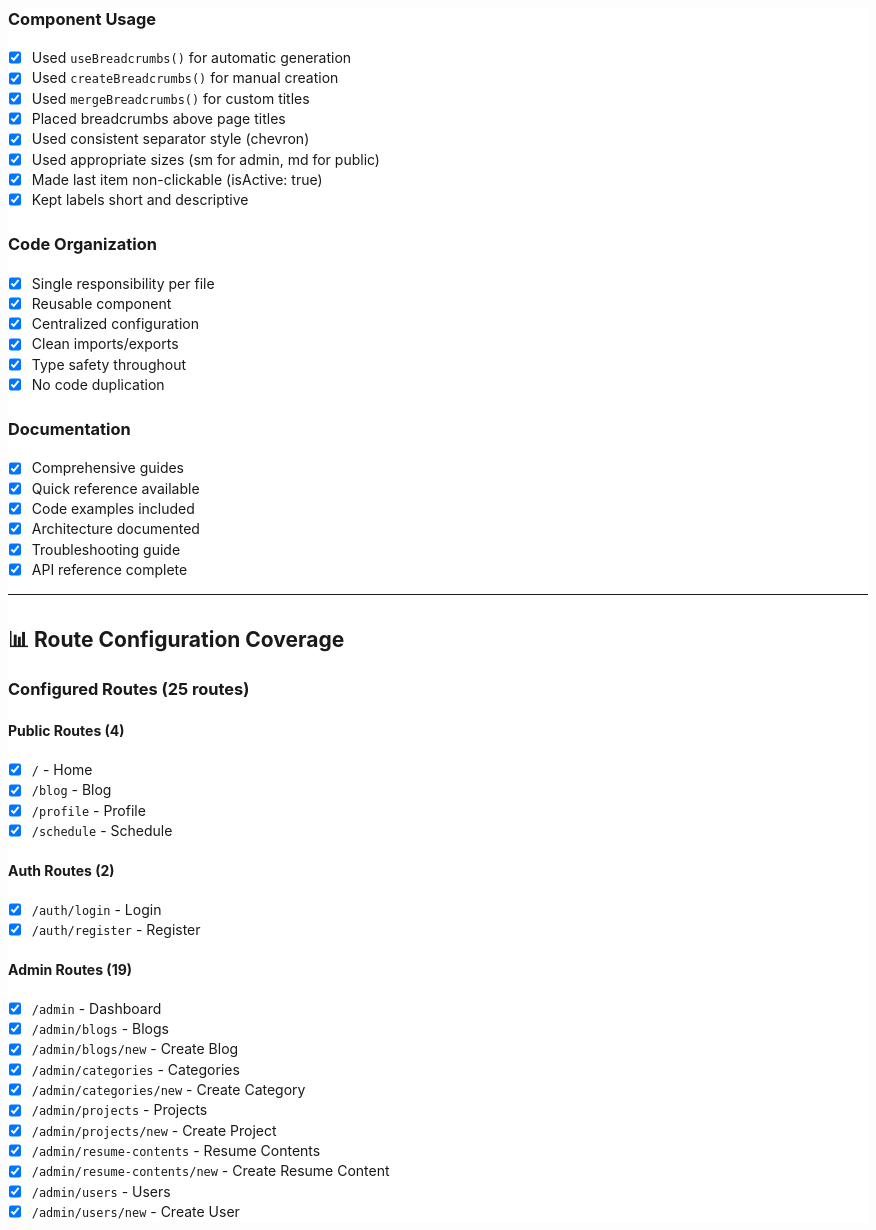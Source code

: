 ### Component Usage

- [x] Used `useBreadcrumbs()` for automatic generation
- [x] Used `createBreadcrumbs()` for manual creation
- [x] Used `mergeBreadcrumbs()` for custom titles
- [x] Placed breadcrumbs above page titles
- [x] Used consistent separator style (chevron)
- [x] Used appropriate sizes (sm for admin, md for public)
- [x] Made last item non-clickable (isActive: true)
- [x] Kept labels short and descriptive

### Code Organization

- [x] Single responsibility per file
- [x] Reusable component
- [x] Centralized configuration
- [x] Clean imports/exports
- [x] Type safety throughout
- [x] No code duplication

### Documentation

- [x] Comprehensive guides
- [x] Quick reference available
- [x] Code examples included
- [x] Architecture documented
- [x] Troubleshooting guide
- [x] API reference complete

---

## 📊 Route Configuration Coverage

### Configured Routes (25 routes)

#### Public Routes (4)

- [x] `/` - Home
- [x] `/blog` - Blog
- [x] `/profile` - Profile
- [x] `/schedule` - Schedule

#### Auth Routes (2)

- [x] `/auth/login` - Login
- [x] `/auth/register` - Register

#### Admin Routes (19)

- [x] `/admin` - Dashboard
- [x] `/admin/blogs` - Blogs
- [x] `/admin/blogs/new` - Create Blog
- [x] `/admin/categories` - Categories
- [x] `/admin/categories/new` - Create Category
- [x] `/admin/projects` - Projects
- [x] `/admin/projects/new` - Create Project
- [x] `/admin/resume-contents` - Resume Contents
- [x] `/admin/resume-contents/new` - Create Resume Content
- [x] `/admin/users` - Users
- [x] `/admin/users/new` - Create User
